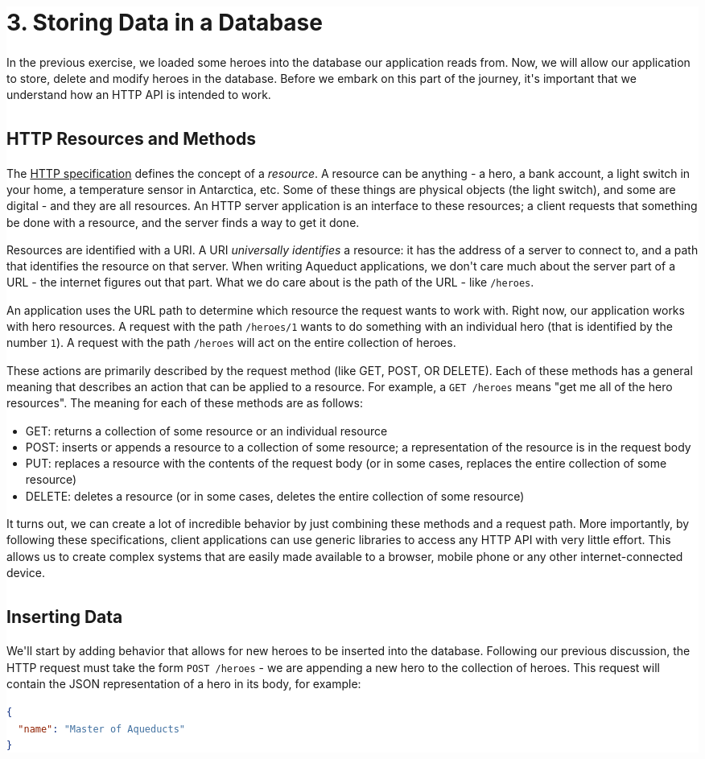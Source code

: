 # 3. Storing Data in a Database

In the previous exercise, we loaded some heroes into the database our application reads from. Now, we will allow our application to store, delete and modify heroes in the database. Before we embark on this part of the journey, it's important that we understand how an HTTP API is intended to work.

## HTTP Resources and Methods

The [HTTP specification](https://tools.ietf.org/html/rfc7231) defines the concept of a *resource*. A resource can be anything - a hero, a bank account, a light switch in your home, a temperature sensor in Antarctica, etc. Some of these things are physical objects (the light switch), and some are digital - and they are all resources. An HTTP server application is an interface to these resources; a client requests that something be done with a resource, and the server finds a way to get it done.

Resources are identified with a URI. A URI *universally identifies* a resource: it has the address of a server to connect to, and a path that identifies the resource on that server. When writing Aqueduct applications, we don't care much about the server part of a URL - the internet figures out that part. What we do care about is the path of the URL - like `/heroes`.

An application uses the URL path to determine which resource the request wants to work with. Right now, our application works with hero resources. A request with the path `/heroes/1` wants to do something with an individual hero (that is identified by the number `1`). A request with the path `/heroes` will act on the entire collection of heroes.

These actions are primarily described by the request method (like GET, POST, OR DELETE). Each of these methods has a general meaning that describes an action that can be applied to a resource. For example, a `GET /heroes` means "get me all of the hero resources". The meaning for each of these methods are as follows:

- GET: returns a collection of some resource or an individual resource
- POST: inserts or appends a resource to a collection of some resource; a representation of the resource is in the request body
- PUT: replaces a resource with the contents of the request body (or in some cases, replaces the entire collection of some resource)
- DELETE: deletes a resource (or in some cases, deletes the entire collection of some resource)

It turns out, we can create a lot of incredible behavior by just combining these methods and a request path. More importantly, by following these specifications, client applications can use generic libraries to access any HTTP API with very little effort. This allows us to create complex systems that are easily made available to a browser, mobile phone or any other internet-connected device.

## Inserting Data

We'll start by adding behavior that allows for new heroes to be inserted into the database. Following our previous discussion, the HTTP request must take the form `POST /heroes` - we are appending a new hero to the collection of heroes. This request will contain the JSON representation of a hero in its body, for example:

```json
{
  "name": "Master of Aqueducts"
}
```
